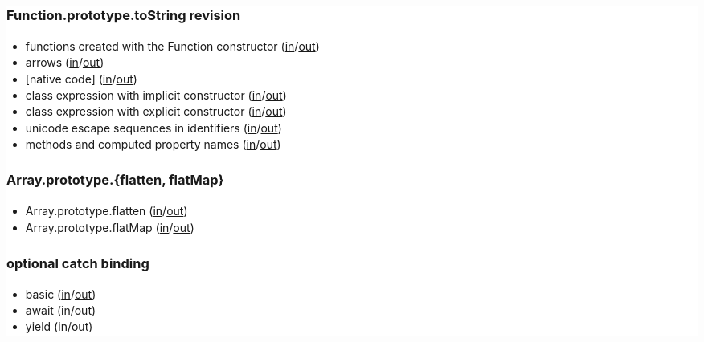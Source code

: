 ### Function.prototype.toString revision
- functions created with the Function constructor ([in](https://github.com/teppeis/closure-compiler-es6-compat-table/blob/master/esnext/latest/candidate__stage_3_/Function.prototype.toString_revision/functions_created_with_the_Function_constructor/in.js)/[out](https://github.com/teppeis/closure-compiler-es6-compat-table/blob/master/esnext/latest/candidate__stage_3_/Function.prototype.toString_revision/functions_created_with_the_Function_constructor/out.js))
- arrows ([in](https://github.com/teppeis/closure-compiler-es6-compat-table/blob/master/esnext/latest/candidate__stage_3_/Function.prototype.toString_revision/arrows/in.js)/[out](https://github.com/teppeis/closure-compiler-es6-compat-table/blob/master/esnext/latest/candidate__stage_3_/Function.prototype.toString_revision/arrows/out.js))
- [native code] ([in](https://github.com/teppeis/closure-compiler-es6-compat-table/blob/master/esnext/latest/candidate__stage_3_/Function.prototype.toString_revision/_native_code_/in.js)/[out](https://github.com/teppeis/closure-compiler-es6-compat-table/blob/master/esnext/latest/candidate__stage_3_/Function.prototype.toString_revision/_native_code_/out.js))
- class expression with implicit constructor ([in](https://github.com/teppeis/closure-compiler-es6-compat-table/blob/master/esnext/latest/candidate__stage_3_/Function.prototype.toString_revision/class_expression_with_implicit_constructor/in.js)/[out](https://github.com/teppeis/closure-compiler-es6-compat-table/blob/master/esnext/latest/candidate__stage_3_/Function.prototype.toString_revision/class_expression_with_implicit_constructor/out.js))
- class expression with explicit constructor ([in](https://github.com/teppeis/closure-compiler-es6-compat-table/blob/master/esnext/latest/candidate__stage_3_/Function.prototype.toString_revision/class_expression_with_explicit_constructor/in.js)/[out](https://github.com/teppeis/closure-compiler-es6-compat-table/blob/master/esnext/latest/candidate__stage_3_/Function.prototype.toString_revision/class_expression_with_explicit_constructor/out.js))
- unicode escape sequences in identifiers ([in](https://github.com/teppeis/closure-compiler-es6-compat-table/blob/master/esnext/latest/candidate__stage_3_/Function.prototype.toString_revision/unicode_escape_sequences_in_identifiers/in.js)/[out](https://github.com/teppeis/closure-compiler-es6-compat-table/blob/master/esnext/latest/candidate__stage_3_/Function.prototype.toString_revision/unicode_escape_sequences_in_identifiers/out.js))
- methods and computed property names ([in](https://github.com/teppeis/closure-compiler-es6-compat-table/blob/master/esnext/latest/candidate__stage_3_/Function.prototype.toString_revision/methods_and_computed_property_names/in.js)/[out](https://github.com/teppeis/closure-compiler-es6-compat-table/blob/master/esnext/latest/candidate__stage_3_/Function.prototype.toString_revision/methods_and_computed_property_names/out.js))

### Array.prototype.{flatten, flatMap}
- Array.prototype.flatten ([in](https://github.com/teppeis/closure-compiler-es6-compat-table/blob/master/esnext/latest/candidate__stage_3_/Array.prototype._flatten%2C_flatMap_/Array.prototype.flatten/in.js)/[out](https://github.com/teppeis/closure-compiler-es6-compat-table/blob/master/esnext/latest/candidate__stage_3_/Array.prototype._flatten%2C_flatMap_/Array.prototype.flatten/out.js))
- Array.prototype.flatMap ([in](https://github.com/teppeis/closure-compiler-es6-compat-table/blob/master/esnext/latest/candidate__stage_3_/Array.prototype._flatten%2C_flatMap_/Array.prototype.flatMap/in.js)/[out](https://github.com/teppeis/closure-compiler-es6-compat-table/blob/master/esnext/latest/candidate__stage_3_/Array.prototype._flatten%2C_flatMap_/Array.prototype.flatMap/out.js))

### optional catch binding
- basic ([in](https://github.com/teppeis/closure-compiler-es6-compat-table/blob/master/esnext/latest/candidate__stage_3_/optional_catch_binding/basic/in.js)/[out](https://github.com/teppeis/closure-compiler-es6-compat-table/blob/master/esnext/latest/candidate__stage_3_/optional_catch_binding/basic/error.txt))
- await ([in](https://github.com/teppeis/closure-compiler-es6-compat-table/blob/master/esnext/latest/candidate__stage_3_/optional_catch_binding/await/in.js)/[out](https://github.com/teppeis/closure-compiler-es6-compat-table/blob/master/esnext/latest/candidate__stage_3_/optional_catch_binding/await/error.txt))
- yield ([in](https://github.com/teppeis/closure-compiler-es6-compat-table/blob/master/esnext/latest/candidate__stage_3_/optional_catch_binding/yield/in.js)/[out](https://github.com/teppeis/closure-compiler-es6-compat-table/blob/master/esnext/latest/candidate__stage_3_/optional_catch_binding/yield/error.txt))
